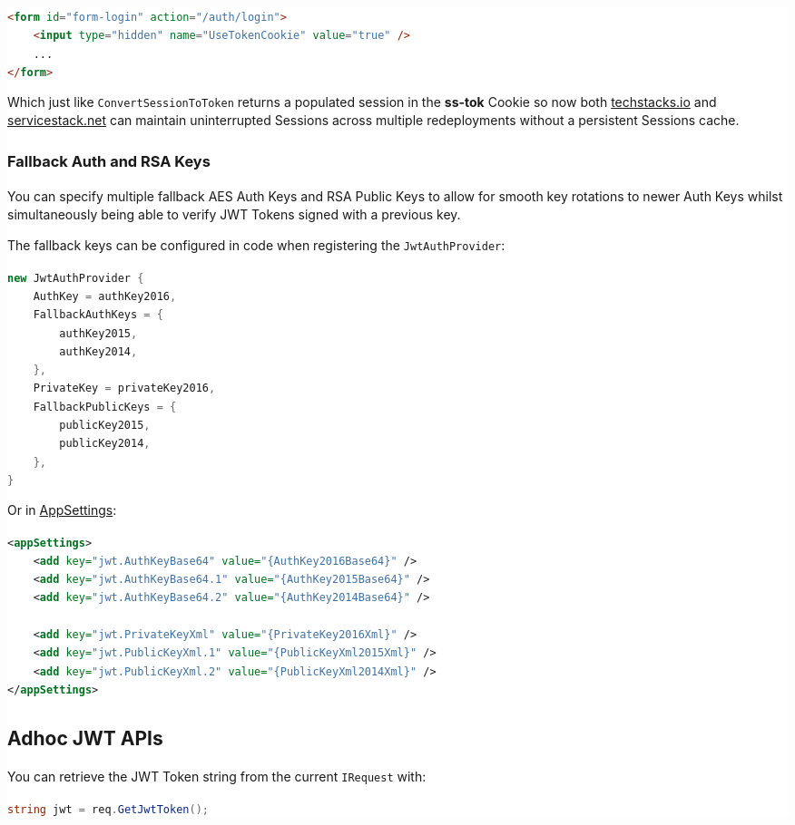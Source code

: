 ```html
<form id="form-login" action="/auth/login">
    <input type="hidden" name="UseTokenCookie" value="true" />
    ...
</form>
```

Which just like `ConvertSessionToToken` returns a populated session in the **ss-tok** Cookie so now 
both [techstacks.io](http://techstacks.io) and [servicestack.net](https://servicestack.net) can maintain 
uninterrupted Sessions across multiple redeployments without a persistent Sessions cache.

### Fallback Auth and RSA Keys

You can specify multiple fallback AES Auth Keys and RSA Public Keys to allow for smooth key rotations to newer Auth Keys whilst simultaneously being able to verify JWT Tokens signed with a previous key. 

The fallback keys can be configured in code when registering the `JwtAuthProvider`:

```csharp
new JwtAuthProvider {
    AuthKey = authKey2016,
    FallbackAuthKeys = {
        authKey2015,
        authKey2014,
    },
    PrivateKey = privateKey2016,
    FallbackPublicKeys = {
        publicKey2015,
        publicKey2014,
    },
}
```

Or in [AppSettings](/appsettings):

```xml
<appSettings>
    <add key="jwt.AuthKeyBase64" value="{AuthKey2016Base64}" />
    <add key="jwt.AuthKeyBase64.1" value="{AuthKey2015Base64}" />
    <add key="jwt.AuthKeyBase64.2" value="{AuthKey2014Base64}" />

    <add key="jwt.PrivateKeyXml" value="{PrivateKey2016Xml}" />
    <add key="jwt.PublicKeyXml.1" value="{PublicKeyXml2015Xml}" />
    <add key="jwt.PublicKeyXml.2" value="{PublicKeyXml2014Xml}" />
</appSettings>
```

## Adhoc JWT APIs

You can retrieve the JWT Token string from the current `IRequest` with:
 
```csharp
string jwt = req.GetJwtToken();
```
 